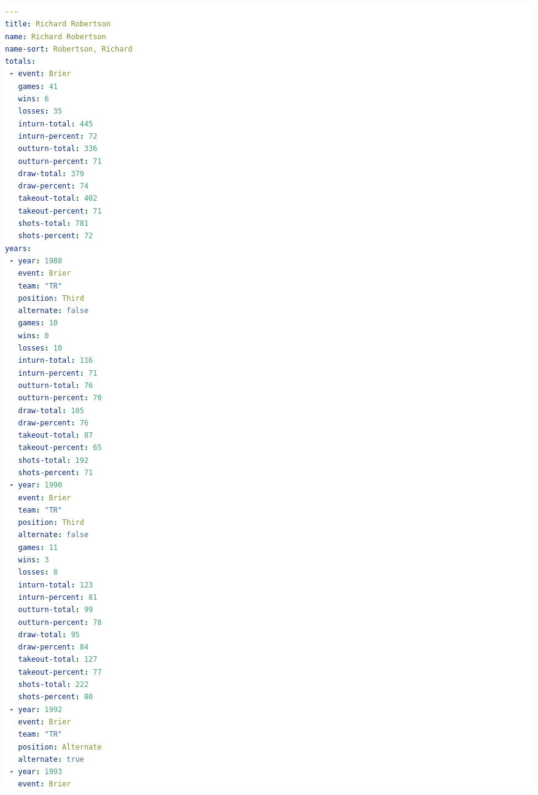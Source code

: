 ```yaml
---
title: Richard Robertson
name: Richard Robertson
name-sort: Robertson, Richard
totals:
 - event: Brier
   games: 41
   wins: 6
   losses: 35
   inturn-total: 445
   inturn-percent: 72
   outturn-total: 336
   outturn-percent: 71
   draw-total: 379
   draw-percent: 74
   takeout-total: 402
   takeout-percent: 71
   shots-total: 781
   shots-percent: 72
years:
 - year: 1988
   event: Brier
   team: "TR"
   position: Third
   alternate: false
   games: 10
   wins: 0
   losses: 10
   inturn-total: 116
   inturn-percent: 71
   outturn-total: 76
   outturn-percent: 70
   draw-total: 105
   draw-percent: 76
   takeout-total: 87
   takeout-percent: 65
   shots-total: 192
   shots-percent: 71
 - year: 1990
   event: Brier
   team: "TR"
   position: Third
   alternate: false
   games: 11
   wins: 3
   losses: 8
   inturn-total: 123
   inturn-percent: 81
   outturn-total: 99
   outturn-percent: 78
   draw-total: 95
   draw-percent: 84
   takeout-total: 127
   takeout-percent: 77
   shots-total: 222
   shots-percent: 80
 - year: 1992
   event: Brier
   team: "TR"
   position: Alternate
   alternate: true
 - year: 1993
   event: Brier
```